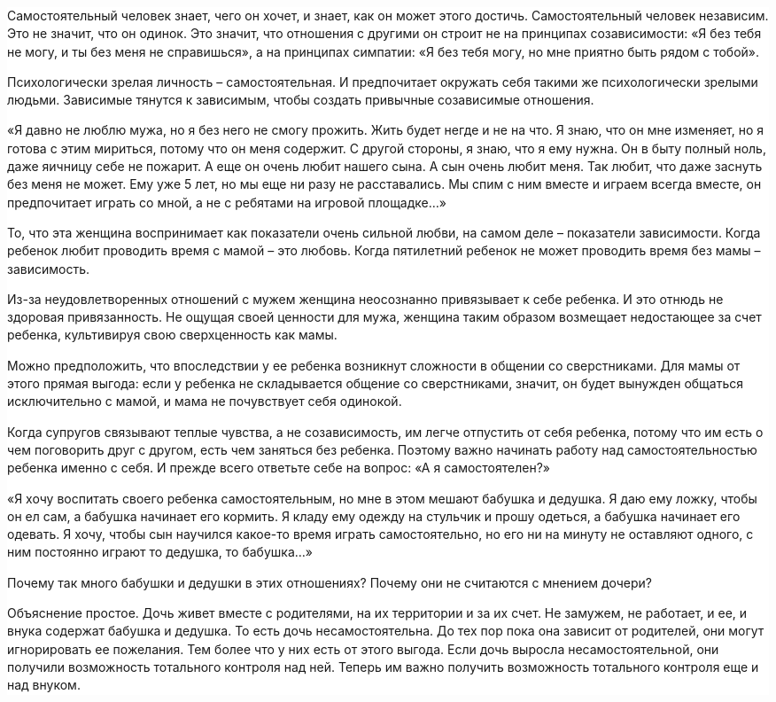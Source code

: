 Самостоятельный человек знает, чего он хочет, и знает, как он может
этого достичь. Самостоятельный человек независим. Это не значит, что он
одинок. Это значит, что отношения с другими он строит не на принципах
созависимости: «Я без тебя не могу, и ты без меня не справишься», а на
принципах симпатии: «Я без тебя могу, но мне приятно быть рядом с
тобой».

Психологически зрелая личность – самостоятельная. И предпочитает
окружать себя такими же психологически зрелыми людьми. Зависимые тянутся
к зависимым, чтобы создать привычные созависимые отношения.

«Я давно не люблю мужа, но я без него не смогу прожить. Жить будет негде
и не на что. Я знаю, что он мне изменяет, но я готова с этим мириться,
потому что он меня содержит. С другой стороны, я знаю, что я ему нужна.
Он в быту полный ноль, даже яичницу себе не пожарит. А еще он очень
любит нашего сына. А сын очень любит меня. Так любит, что даже заснуть
без меня не может. Ему уже 5 лет, но мы еще ни разу не расставались. Мы
спим с ним вместе и играем всегда вместе, он предпочитает играть со
мной, а не с ребятами на игровой площадке…»

То, что эта женщина воспринимает как показатели очень сильной любви, на
самом деле – показатели зависимости. Когда ребенок любит проводить время
с мамой – это любовь. Когда пятилетний ребенок не может проводить время
без мамы – зависимость.

Из-за неудовлетворенных отношений с мужем женщина неосознанно
привязывает к себе ребенка. И это отнюдь не здоровая привязанность. Не
ощущая своей ценности для мужа, женщина таким образом возмещает
недостающее за счет ребенка, культивируя свою сверхценность как мамы.

Можно предположить, что впоследствии у ее ребенка возникнут сложности в
общении со сверстниками. Для мамы от этого прямая выгода: если у ребенка
не складывается общение со сверстниками, значит, он будет вынужден
общаться исключительно с мамой, и мама не почувствует себя одинокой.

Когда супругов связывают теплые чувства, а не созависимость, им легче
отпустить от себя ребенка, потому что им есть о чем поговорить друг с
другом, есть чем заняться без ребенка. Поэтому важно начинать работу над
самостоятельностью ребенка именно с себя. И прежде всего ответьте себе
на вопрос: «А я самостоятелен?»

«Я хочу воспитать своего ребенка самостоятельным, но мне в этом мешают
бабушка и дедушка. Я даю ему ложку, чтобы он ел сам, а бабушка начинает
его кормить. Я кладу ему одежду на стульчик и прошу одеться, а бабушка
начинает его одевать. Я хочу, чтобы сын научился какое-то время играть
самостоятельно, но его ни на минуту не оставляют одного, с ним постоянно
играют то дедушка, то бабушка…»

Почему так много бабушки и дедушки в этих отношениях? Почему они не
считаются с мнением дочери?

Объяснение простое. Дочь живет вместе с родителями, на их территории и
за их счет. Не замужем, не работает, и ее, и внука содержат бабушка и
дедушка. То есть дочь несамостоятельна. До тех пор пока она зависит от
родителей, они могут игнорировать ее пожелания. Тем более что у них есть
от этого выгода. Если дочь выросла несамостоятельной, они получили
возможность тотального контроля над ней. Теперь им важно получить
возможность тотального контроля еще и над внуком.
